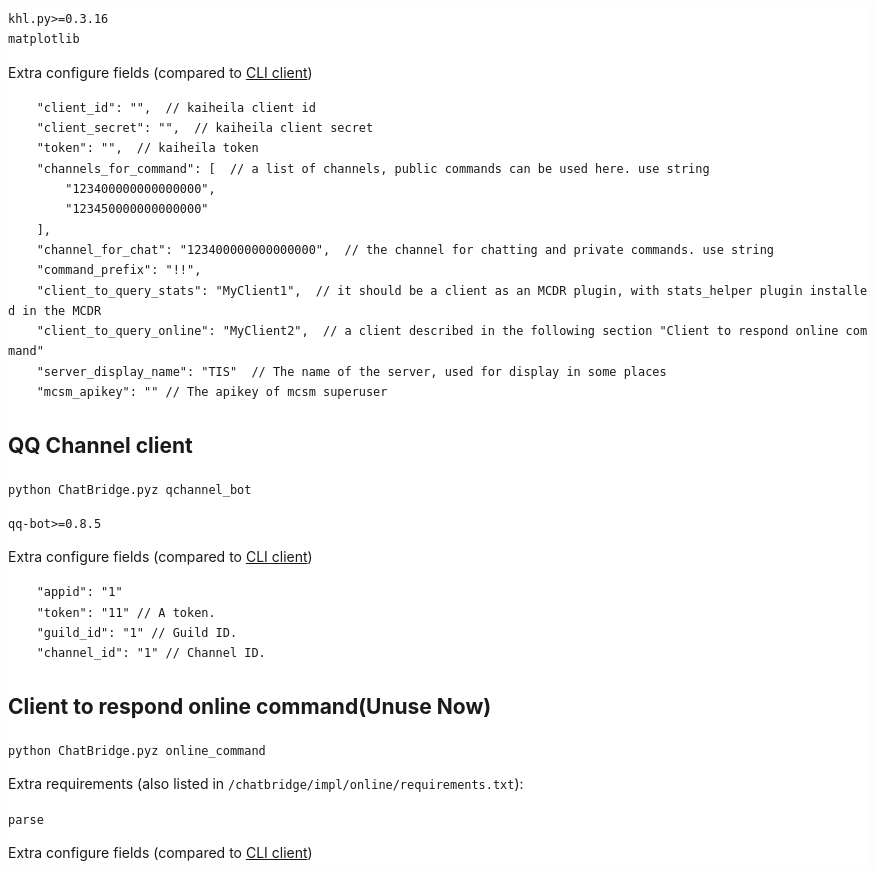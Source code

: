 ```
khl.py>=0.3.16
matplotlib
```

Extra configure fields (compared to [CLI client](#cli-client))

```json5
    "client_id": "",  // kaiheila client id
    "client_secret": "",  // kaiheila client secret
    "token": "",  // kaiheila token
    "channels_for_command": [  // a list of channels, public commands can be used here. use string
        "123400000000000000",
        "123450000000000000"
    ],
    "channel_for_chat": "123400000000000000",  // the channel for chatting and private commands. use string
    "command_prefix": "!!",
    "client_to_query_stats": "MyClient1",  // it should be a client as an MCDR plugin, with stats_helper plugin installed in the MCDR
    "client_to_query_online": "MyClient2",  // a client described in the following section "Client to respond online command"
    "server_display_name": "TIS"  // The name of the server, used for display in some places
    "mcsm_apikey": "" // The apikey of mcsm superuser
```

## QQ Channel client

`python ChatBridge.pyz qchannel_bot`

```
qq-bot>=0.8.5
```

Extra configure fields (compared to [CLI client](#cli-client))

```json5
    "appid": "1" 
	"token": "11" // A token.
	"guild_id": "1" // Guild ID.
	"channel_id": "1" // Channel ID.
```

## Client to respond online command(Unuse Now)

```
python ChatBridge.pyz online_command
```

Extra requirements (also listed in `/chatbridge/impl/online/requirements.txt`):

```
parse
```

Extra configure fields (compared to [CLI client](#cli-client))
